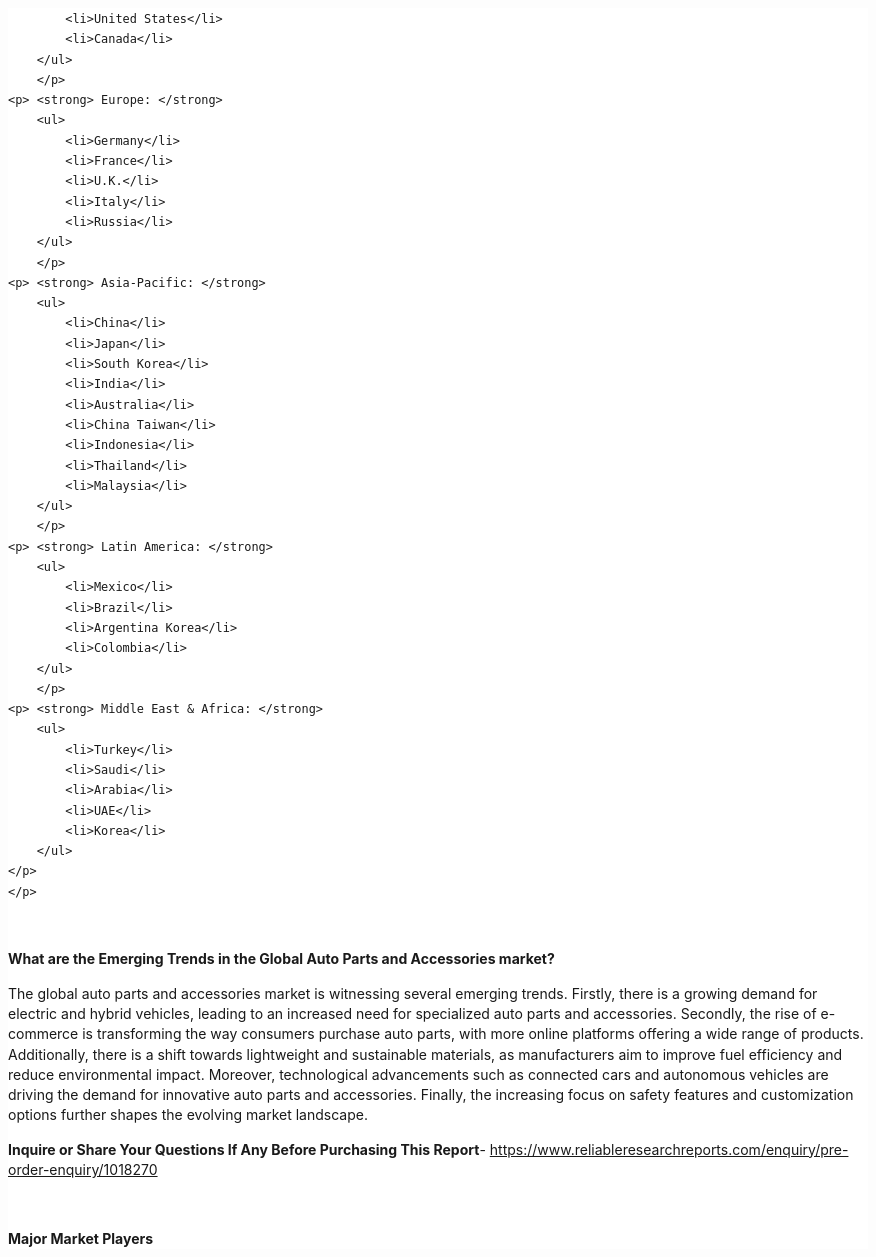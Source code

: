             <li>United States</li>
            <li>Canada</li>
        </ul>
        </p> 
    <p> <strong> Europe: </strong>
        <ul>
            <li>Germany</li>
            <li>France</li>
            <li>U.K.</li>
            <li>Italy</li>
            <li>Russia</li>
        </ul>
        </p> 
    <p> <strong> Asia-Pacific: </strong>
        <ul>
            <li>China</li>
            <li>Japan</li>
            <li>South Korea</li>
            <li>India</li>
            <li>Australia</li>
            <li>China Taiwan</li>
            <li>Indonesia</li>
            <li>Thailand</li>
            <li>Malaysia</li>
        </ul>
        </p> 
    <p> <strong> Latin America: </strong>
        <ul>
            <li>Mexico</li>
            <li>Brazil</li>
            <li>Argentina Korea</li>
            <li>Colombia</li>
        </ul>
        </p> 
    <p> <strong> Middle East & Africa: </strong>
        <ul>
            <li>Turkey</li>
            <li>Saudi</li>
            <li>Arabia</li>
            <li>UAE</li>
            <li>Korea</li>
        </ul>
    </p>
    </p>
<p>&nbsp;</p>
<p><strong>What are the Emerging Trends in the Global Auto Parts and Accessories market?</strong></p>
<p><p>The global auto parts and accessories market is witnessing several emerging trends. Firstly, there is a growing demand for electric and hybrid vehicles, leading to an increased need for specialized auto parts and accessories. Secondly, the rise of e-commerce is transforming the way consumers purchase auto parts, with more online platforms offering a wide range of products. Additionally, there is a shift towards lightweight and sustainable materials, as manufacturers aim to improve fuel efficiency and reduce environmental impact. Moreover, technological advancements such as connected cars and autonomous vehicles are driving the demand for innovative auto parts and accessories. Finally, the increasing focus on safety features and customization options further shapes the evolving market landscape.</p></p>
<p><strong>Inquire or Share Your Questions If Any Before Purchasing This Report</strong>- <a href="https://www.reliableresearchreports.com/enquiry/pre-order-enquiry/1018270">https://www.reliableresearchreports.com/enquiry/pre-order-enquiry/1018270</a></p>
<p>&nbsp;</p>
<p><strong>Major Market Players</strong></p>